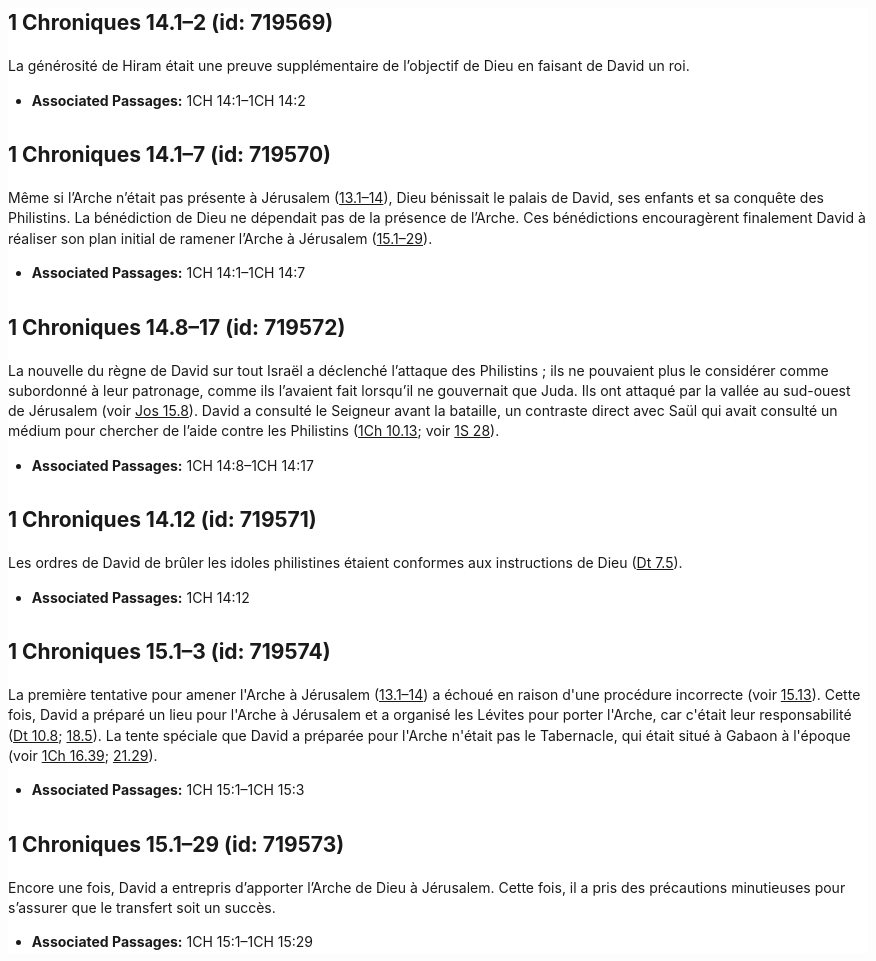 ## 1 Chroniques 14.1–2 (id: 719569)

La générosité de Hiram était une preuve supplémentaire de l’objectif de Dieu en faisant de David un roi.

* **Associated Passages:** 1CH 14:1–1CH 14:2

## 1 Chroniques 14.1–7 (id: 719570)

Même si l’Arche n’était pas présente à Jérusalem ([13\.1–14](https://ref.ly/1Chr13:1-1Chr13:14)), Dieu bénissait le palais de David, ses enfants et sa conquête des Philistins. La bénédiction de Dieu ne dépendait pas de la présence de l’Arche. Ces bénédictions encouragèrent finalement David à réaliser son plan initial de ramener l’Arche à Jérusalem ([15\.1–29](https://ref.ly/1Chr15:1-1Chr15:29)).

* **Associated Passages:** 1CH 14:1–1CH 14:7

## 1 Chroniques 14.8–17 (id: 719572)

La nouvelle du règne de David sur tout Israël a déclenché l’attaque des Philistins ; ils ne pouvaient plus le considérer comme subordonné à leur patronage, comme ils l’avaient fait lorsqu’il ne gouvernait que Juda. Ils ont attaqué par la vallée au sud\-ouest de Jérusalem (voir [Jos 15\.8](https://ref.ly/Josh15:8)). David a consulté le Seigneur avant la bataille, un contraste direct avec Saül qui avait consulté un médium pour chercher de l’aide contre les Philistins ([1Ch 10\.13](https://ref.ly/1Chr10:13); voir [1S 28](https://ref.ly/1Sam28:1-1Sam28:25)).

* **Associated Passages:** 1CH 14:8–1CH 14:17

## 1 Chroniques 14.12 (id: 719571)

Les ordres de David de brûler les idoles philistines étaient conformes aux instructions de Dieu ([Dt 7\.5](https://ref.ly/Deut7:5)).

* **Associated Passages:** 1CH 14:12

## 1 Chroniques 15.1–3 (id: 719574)

La première tentative pour amener l'Arche à Jérusalem ([13\.1–14](https://ref.ly/1Chr13:1-1Chr13:14)) a échoué en raison d'une procédure incorrecte (voir [15\.13](https://ref.ly/1Chr15:13)). Cette fois, David a préparé un lieu pour l'Arche à Jérusalem et a organisé les Lévites pour porter l'Arche, car c'était leur responsabilité ([Dt 10\.8](https://ref.ly/Deut10:8); [18\.5](https://ref.ly/Deut18:5)). La tente spéciale que David a préparée pour l'Arche n'était pas le Tabernacle, qui était situé à Gabaon à l'époque (voir [1Ch 16\.39](https://ref.ly/1Chr16:39); [21\.29](https://ref.ly/1Chr21:29)).

* **Associated Passages:** 1CH 15:1–1CH 15:3

## 1 Chroniques 15.1–29 (id: 719573)

Encore une fois, David a entrepris d’apporter l’Arche de Dieu à Jérusalem. Cette fois, il a pris des précautions minutieuses pour s’assurer que le transfert soit un succès.

* **Associated Passages:** 1CH 15:1–1CH 15:29
